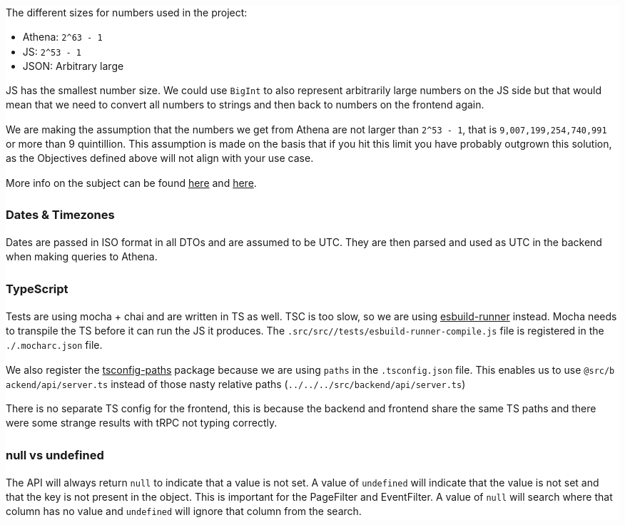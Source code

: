 The different sizes for numbers used in the project:
- Athena: `2^63 - 1`
- JS: `2^53 - 1`
- JSON: Arbitrary large

JS has the smallest number size. We could use `BigInt` to also represent arbitrarily large numbers on the JS side
but that would mean that we need to convert all numbers to strings and then back to numbers on the frontend again.

We are making the assumption that the numbers we get from Athena are not larger than `2^53 - 1`, that is
`9,007,199,254,740,991` or more than 9 quintillion. This assumption is made on the basis that if you hit this limit you
have probably outgrown this solution, as the Objectives defined above will not align with your use case.

More info on the subject can be found [here](https://developer.mozilla.org/en-US/docs/Web/JavaScript/Reference/Global_Objects/BigInt#use_within_json)
and [here](https://www.smashingmagazine.com/2019/07/essential-guide-javascript-newest-data-type-bigint/).

### Dates & Timezones

Dates are passed in ISO format in all DTOs and are assumed to be UTC. They are then parsed and used as UTC in the
backend when making queries to Athena.

### TypeScript

Tests are using mocha + chai and are written in TS as well. TSC is too slow, so we are using
[esbuild-runner](https://www.npmjs.com/package/esbuild-runner) instead. Mocha needs to transpile the TS before it can
run the JS it produces. The `.src/src//tests/esbuild-runner-compile.js` file is registered in the `./.mocharc.json` file.

We also register the [tsconfig-paths](https://www.npmjs.com/package/tsconfig-paths) package because we are using `paths` in the `.tsconfig.json` file. This
enables us to use `@src/backend/api/server.ts` instead of those nasty relative paths (`../../../src/backend/api/server.ts`)

There is no separate TS config for the frontend, this is because the backend and frontend share the same TS paths and
there were some strange results with tRPC not typing correctly.

### null  vs undefined

The API will always return `null` to indicate that a value is not set. A value of `undefined` will indicate that the
value is not set and that the key is not present in the object. This is important for the PageFilter and EventFilter.
A value of `null` will search where that column has no value and `undefined` will ignore that column from the search.
